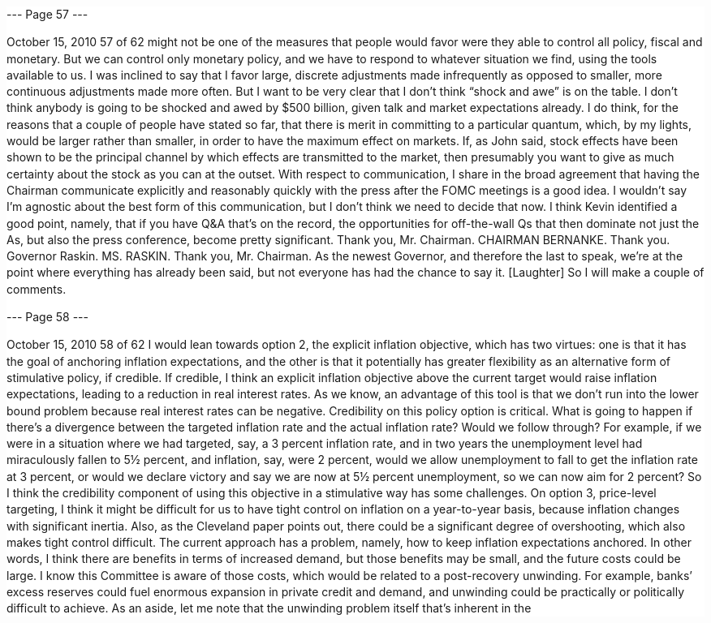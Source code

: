 --- Page 57 ---

October 15, 2010 57 of 62
might not be one of the measures that people would favor were they able to control all policy, fiscal
and monetary. But we can control only monetary policy, and we have to respond to whatever
situation we find, using the tools available to us.
I was inclined to say that I favor large, discrete adjustments made infrequently as opposed to
smaller, more continuous adjustments made more often. But I want to be very clear that I don’t
think “shock and awe” is on the table. I don’t think anybody is going to be shocked and awed by
$500 billion, given talk and market expectations already. I do think, for the reasons that a couple of
people have stated so far, that there is merit in committing to a particular quantum, which, by my
lights, would be larger rather than smaller, in order to have the maximum effect on markets. If, as
John said, stock effects have been shown to be the principal channel by which effects are
transmitted to the market, then presumably you want to give as much certainty about the stock as
you can at the outset.
With respect to communication, I share in the broad agreement that having the Chairman
communicate explicitly and reasonably quickly with the press after the FOMC meetings is a good
idea. I wouldn’t say I’m agnostic about the best form of this communication, but I don’t think we
need to decide that now. I think Kevin identified a good point, namely, that if you have Q&A that’s
on the record, the opportunities for off-the-wall Qs that then dominate not just the As, but also the
press conference, become pretty significant. Thank you, Mr. Chairman.
CHAIRMAN BERNANKE. Thank you. Governor Raskin.
MS. RASKIN. Thank you, Mr. Chairman. As the newest Governor, and therefore the last
to speak, we’re at the point where everything has already been said, but not everyone has had the
chance to say it. [Laughter] So I will make a couple of comments.

--- Page 58 ---

October 15, 2010 58 of 62
I would lean towards option 2, the explicit inflation objective, which has two virtues: one is
that it has the goal of anchoring inflation expectations, and the other is that it potentially has greater
flexibility as an alternative form of stimulative policy, if credible. If credible, I think an explicit
inflation objective above the current target would raise inflation expectations, leading to a reduction
in real interest rates. As we know, an advantage of this tool is that we don’t run into the lower
bound problem because real interest rates can be negative. Credibility on this policy option is
critical. What is going to happen if there’s a divergence between the targeted inflation rate and the
actual inflation rate? Would we follow through? For example, if we were in a situation where we
had targeted, say, a 3 percent inflation rate, and in two years the unemployment level had
miraculously fallen to 5½ percent, and inflation, say, were 2 percent, would we allow
unemployment to fall to get the inflation rate at 3 percent, or would we declare victory and say we
are now at 5½ percent unemployment, so we can now aim for 2 percent? So I think the credibility
component of using this objective in a stimulative way has some challenges.
On option 3, price-level targeting, I think it might be difficult for us to have tight control on
inflation on a year-to-year basis, because inflation changes with significant inertia. Also, as the
Cleveland paper points out, there could be a significant degree of overshooting, which also makes
tight control difficult.
The current approach has a problem, namely, how to keep inflation expectations anchored.
In other words, I think there are benefits in terms of increased demand, but those benefits may be
small, and the future costs could be large. I know this Committee is aware of those costs, which
would be related to a post-recovery unwinding. For example, banks’ excess reserves could fuel
enormous expansion in private credit and demand, and unwinding could be practically or politically
difficult to achieve. As an aside, let me note that the unwinding problem itself that’s inherent in the
